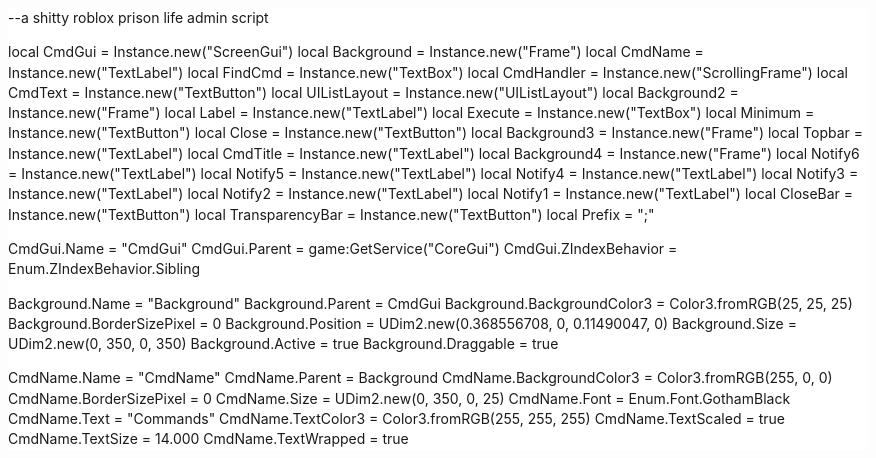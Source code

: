 --a shitty roblox prison life admin script






local CmdGui = Instance.new("ScreenGui")
local Background = Instance.new("Frame")
local CmdName = Instance.new("TextLabel")
local FindCmd = Instance.new("TextBox")
local CmdHandler = Instance.new("ScrollingFrame")
local CmdText = Instance.new("TextButton")
local UIListLayout = Instance.new("UIListLayout")
local Background2 = Instance.new("Frame")
local Label = Instance.new("TextLabel")
local Execute = Instance.new("TextBox")
local Minimum = Instance.new("TextButton")
local Close = Instance.new("TextButton")
local Background3 = Instance.new("Frame")
local Topbar = Instance.new("TextLabel")
local CmdTitle = Instance.new("TextLabel")
local Background4 = Instance.new("Frame")
local Notify6 = Instance.new("TextLabel")
local Notify5 = Instance.new("TextLabel")
local Notify4 = Instance.new("TextLabel")
local Notify3 = Instance.new("TextLabel")
local Notify2 = Instance.new("TextLabel")
local Notify1 = Instance.new("TextLabel")
local CloseBar = Instance.new("TextButton")
local TransparencyBar = Instance.new("TextButton")
local Prefix = ";"
 
CmdGui.Name = "CmdGui"
CmdGui.Parent = game:GetService("CoreGui")
CmdGui.ZIndexBehavior = Enum.ZIndexBehavior.Sibling
 
Background.Name = "Background"
Background.Parent = CmdGui
Background.BackgroundColor3 = Color3.fromRGB(25, 25, 25)
Background.BorderSizePixel = 0
Background.Position = UDim2.new(0.368556708, 0, 0.11490047, 0)
Background.Size = UDim2.new(0, 350, 0, 350)
Background.Active = true
Background.Draggable = true
 
CmdName.Name = "CmdName"
CmdName.Parent = Background
CmdName.BackgroundColor3 = Color3.fromRGB(255, 0, 0)
CmdName.BorderSizePixel = 0
CmdName.Size = UDim2.new(0, 350, 0, 25)
CmdName.Font = Enum.Font.GothamBlack
CmdName.Text = "Commands"
CmdName.TextColor3 = Color3.fromRGB(255, 255, 255)
CmdName.TextScaled = true
CmdName.TextSize = 14.000
CmdName.TextWrapped = true
 